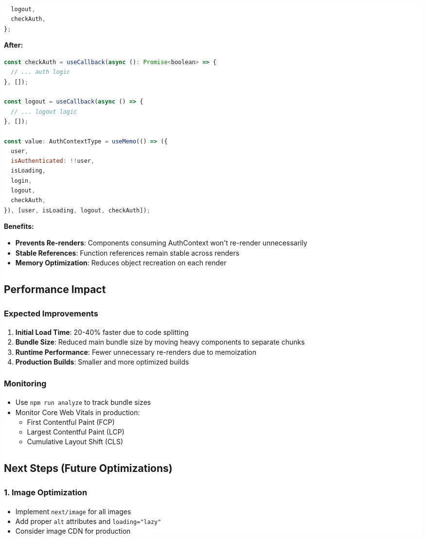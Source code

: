 ```javascript
  logout,
  checkAuth,
};
```

**After:**
```javascript
const checkAuth = useCallback(async (): Promise<boolean> => {
  // ... auth logic
}, []);

const logout = useCallback(async () => {
  // ... logout logic
}, []);

const value: AuthContextType = useMemo(() => ({
  user,
  isAuthenticated: !!user,
  isLoading,
  login,
  logout,
  checkAuth,
}), [user, isLoading, logout, checkAuth]);
```

**Benefits:**
- **Prevents Re-renders**: Components consuming AuthContext won't re-render unnecessarily
- **Stable References**: Function references remain stable across renders
- **Memory Optimization**: Reduces object recreation on each render

## Performance Impact

### Expected Improvements
1. **Initial Load Time**: 20-40% faster due to code splitting
2. **Bundle Size**: Reduced main bundle size by moving heavy components to separate chunks
3. **Runtime Performance**: Fewer unnecessary re-renders due to memoization
4. **Production Builds**: Smaller and more optimized builds

### Monitoring
- Use `npm run analyze` to track bundle sizes
- Monitor Core Web Vitals in production:
  - First Contentful Paint (FCP)
  - Largest Contentful Paint (LCP)
  - Cumulative Layout Shift (CLS)

## Next Steps (Future Optimizations)

### 1. Image Optimization
- Implement `next/image` for all images
- Add proper `alt` attributes and `loading="lazy"`
- Consider image CDN for production
